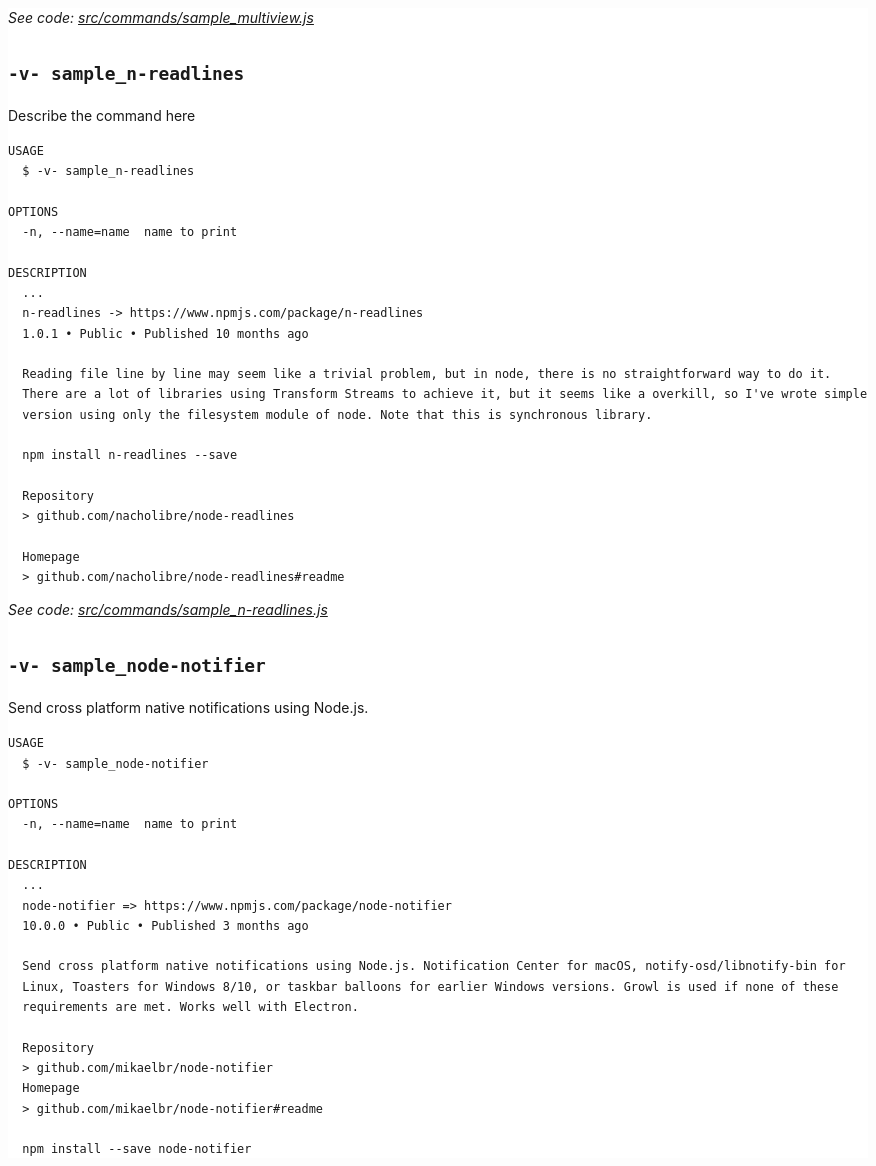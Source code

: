 _See code: [src/commands/sample_multiview.js](https://github.com/MyUserNameIsMyUserName/-v-/blob/v1.2.7/src/commands/sample_multiview.js)_

## `-v- sample_n-readlines`

Describe the command here

```
USAGE
  $ -v- sample_n-readlines

OPTIONS
  -n, --name=name  name to print

DESCRIPTION
  ...
  n-readlines -> https://www.npmjs.com/package/n-readlines
  1.0.1 • Public • Published 10 months ago

  Reading file line by line may seem like a trivial problem, but in node, there is no straightforward way to do it. 
  There are a lot of libraries using Transform Streams to achieve it, but it seems like a overkill, so I've wrote simple 
  version using only the filesystem module of node. Note that this is synchronous library.

  npm install n-readlines --save

  Repository
  > github.com/nacholibre/node-readlines

  Homepage
  > github.com/nacholibre/node-readlines#readme
```

_See code: [src/commands/sample_n-readlines.js](https://github.com/MyUserNameIsMyUserName/-v-/blob/v1.2.7/src/commands/sample_n-readlines.js)_

## `-v- sample_node-notifier`

Send cross platform native notifications using Node.js.

```
USAGE
  $ -v- sample_node-notifier

OPTIONS
  -n, --name=name  name to print

DESCRIPTION
  ...
  node-notifier => https://www.npmjs.com/package/node-notifier
  10.0.0 • Public • Published 3 months ago

  Send cross platform native notifications using Node.js. Notification Center for macOS, notify-osd/libnotify-bin for 
  Linux, Toasters for Windows 8/10, or taskbar balloons for earlier Windows versions. Growl is used if none of these 
  requirements are met. Works well with Electron.

  Repository
  > github.com/mikaelbr/node-notifier
  Homepage
  > github.com/mikaelbr/node-notifier#readme

  npm install --save node-notifier    
```